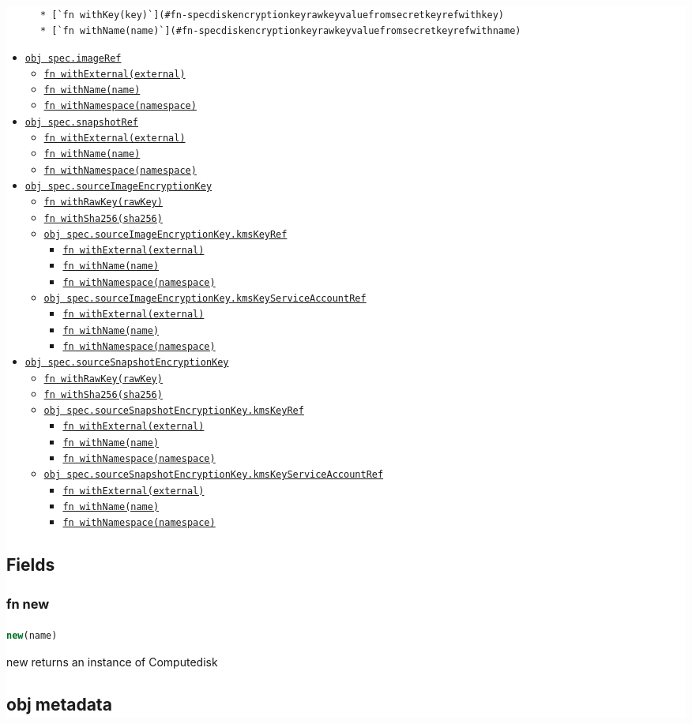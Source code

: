           * [`fn withKey(key)`](#fn-specdiskencryptionkeyrawkeyvaluefromsecretkeyrefwithkey)
          * [`fn withName(name)`](#fn-specdiskencryptionkeyrawkeyvaluefromsecretkeyrefwithname)
  * [`obj spec.imageRef`](#obj-specimageref)
    * [`fn withExternal(external)`](#fn-specimagerefwithexternal)
    * [`fn withName(name)`](#fn-specimagerefwithname)
    * [`fn withNamespace(namespace)`](#fn-specimagerefwithnamespace)
  * [`obj spec.snapshotRef`](#obj-specsnapshotref)
    * [`fn withExternal(external)`](#fn-specsnapshotrefwithexternal)
    * [`fn withName(name)`](#fn-specsnapshotrefwithname)
    * [`fn withNamespace(namespace)`](#fn-specsnapshotrefwithnamespace)
  * [`obj spec.sourceImageEncryptionKey`](#obj-specsourceimageencryptionkey)
    * [`fn withRawKey(rawKey)`](#fn-specsourceimageencryptionkeywithrawkey)
    * [`fn withSha256(sha256)`](#fn-specsourceimageencryptionkeywithsha256)
    * [`obj spec.sourceImageEncryptionKey.kmsKeyRef`](#obj-specsourceimageencryptionkeykmskeyref)
      * [`fn withExternal(external)`](#fn-specsourceimageencryptionkeykmskeyrefwithexternal)
      * [`fn withName(name)`](#fn-specsourceimageencryptionkeykmskeyrefwithname)
      * [`fn withNamespace(namespace)`](#fn-specsourceimageencryptionkeykmskeyrefwithnamespace)
    * [`obj spec.sourceImageEncryptionKey.kmsKeyServiceAccountRef`](#obj-specsourceimageencryptionkeykmskeyserviceaccountref)
      * [`fn withExternal(external)`](#fn-specsourceimageencryptionkeykmskeyserviceaccountrefwithexternal)
      * [`fn withName(name)`](#fn-specsourceimageencryptionkeykmskeyserviceaccountrefwithname)
      * [`fn withNamespace(namespace)`](#fn-specsourceimageencryptionkeykmskeyserviceaccountrefwithnamespace)
  * [`obj spec.sourceSnapshotEncryptionKey`](#obj-specsourcesnapshotencryptionkey)
    * [`fn withRawKey(rawKey)`](#fn-specsourcesnapshotencryptionkeywithrawkey)
    * [`fn withSha256(sha256)`](#fn-specsourcesnapshotencryptionkeywithsha256)
    * [`obj spec.sourceSnapshotEncryptionKey.kmsKeyRef`](#obj-specsourcesnapshotencryptionkeykmskeyref)
      * [`fn withExternal(external)`](#fn-specsourcesnapshotencryptionkeykmskeyrefwithexternal)
      * [`fn withName(name)`](#fn-specsourcesnapshotencryptionkeykmskeyrefwithname)
      * [`fn withNamespace(namespace)`](#fn-specsourcesnapshotencryptionkeykmskeyrefwithnamespace)
    * [`obj spec.sourceSnapshotEncryptionKey.kmsKeyServiceAccountRef`](#obj-specsourcesnapshotencryptionkeykmskeyserviceaccountref)
      * [`fn withExternal(external)`](#fn-specsourcesnapshotencryptionkeykmskeyserviceaccountrefwithexternal)
      * [`fn withName(name)`](#fn-specsourcesnapshotencryptionkeykmskeyserviceaccountrefwithname)
      * [`fn withNamespace(namespace)`](#fn-specsourcesnapshotencryptionkeykmskeyserviceaccountrefwithnamespace)

## Fields

### fn new

```ts
new(name)
```

new returns an instance of Computedisk

## obj metadata
